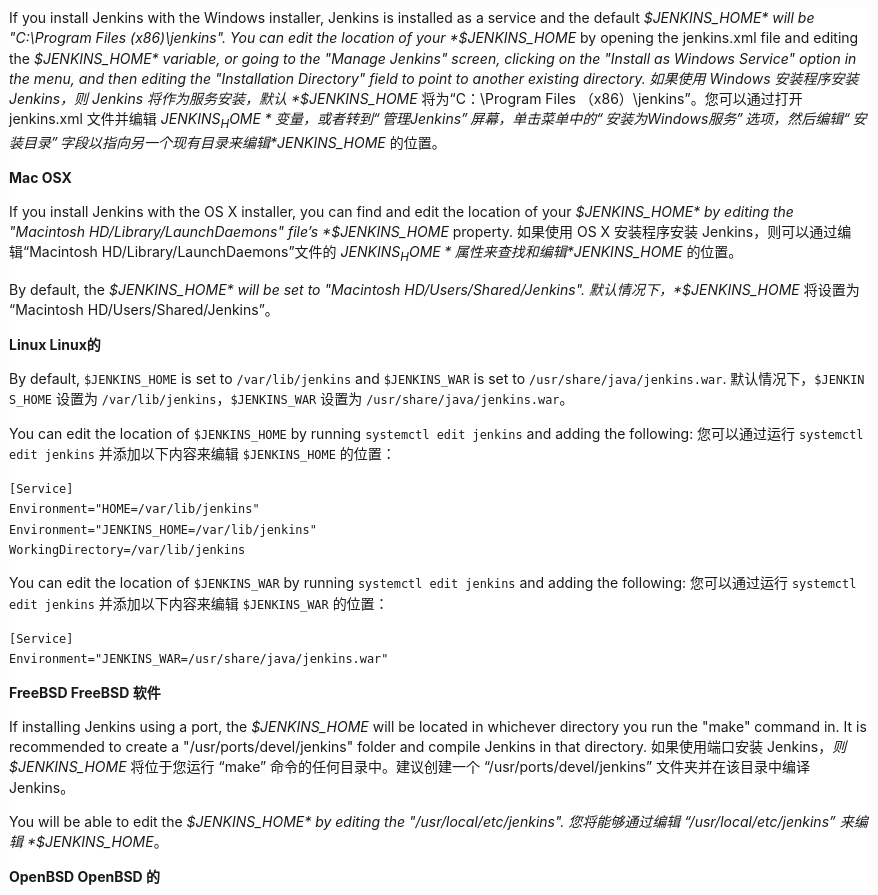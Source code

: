 If you install Jenkins with the Windows installer, Jenkins is installed as a service and the default *$JENKINS_HOME* will be "C:\Program Files (x86)\jenkins". You can edit the location of your *$JENKINS_HOME* by opening the jenkins.xml file and editing the *$JENKINS_HOME* variable, or going to the "Manage Jenkins" screen, clicking on the "Install as Windows Service" option in the menu, and then editing the "Installation Directory" field to point to another existing directory.
如果使用 Windows 安装程序安装 Jenkins，则 Jenkins 将作为服务安装，默认 *$JENKINS_HOME* 将为“C：\Program Files （x86）\jenkins”。您可以通过打开 jenkins.xml 文件并编辑 *$JENKINS_HOME* 变量，或者转到“管理 Jenkins”屏幕，单击菜单中的“安装为 Windows 服务”选项，然后编辑“安装目录”字段以指向另一个现有目录来编辑 *$JENKINS_HOME* 的位置。

**Mac OSX**

If you install Jenkins with the OS X installer, you can find and edit the location of your *$JENKINS_HOME* by editing the "Macintosh HD/Library/LaunchDaemons" file’s *$JENKINS_HOME* property.
如果使用 OS X 安装程序安装 Jenkins，则可以通过编辑“Macintosh HD/Library/LaunchDaemons”文件的 *$JENKINS_HOME* 属性来查找和编辑 *$JENKINS_HOME* 的位置。

By default, the *$JENKINS_HOME* will be set to "Macintosh HD/Users/Shared/Jenkins".
默认情况下，*$JENKINS_HOME* 将设置为 “Macintosh HD/Users/Shared/Jenkins”。

**Linux Linux的**

By default, `$JENKINS_HOME` is set to `/var/lib/jenkins` and `$JENKINS_WAR` is set to `/usr/share/java/jenkins.war`.
默认情况下，`$JENKINS_HOME` 设置为 `/var/lib/jenkins`，`$JENKINS_WAR` 设置为 `/usr/share/java/jenkins.war`。

You can edit the location of `$JENKINS_HOME` by running `systemctl edit jenkins` and adding the following:
您可以通过运行 `systemctl edit jenkins` 并添加以下内容来编辑 `$JENKINS_HOME` 的位置：

```
[Service]
Environment="HOME=/var/lib/jenkins"
Environment="JENKINS_HOME=/var/lib/jenkins"
WorkingDirectory=/var/lib/jenkins
```

You can edit the location of `$JENKINS_WAR` by running `systemctl edit jenkins` and adding the following:
您可以通过运行 `systemctl edit jenkins` 并添加以下内容来编辑 `$JENKINS_WAR` 的位置：

```
[Service]
Environment="JENKINS_WAR=/usr/share/java/jenkins.war"
```

**FreeBSD FreeBSD 软件**

If installing Jenkins using a port, the *$JENKINS_HOME* will be located in whichever directory you run the "make" command in. It is recommended to create a "/usr/ports/devel/jenkins" folder and compile Jenkins in that directory.
如果使用端口安装 Jenkins，*则 $JENKINS_HOME* 将位于您运行 “make” 命令的任何目录中。建议创建一个 “/usr/ports/devel/jenkins” 文件夹并在该目录中编译 Jenkins。

You will be able to edit the *$JENKINS_HOME* by editing the "/usr/local/etc/jenkins".
您将能够通过编辑 “/usr/local/etc/jenkins” 来编辑 *$JENKINS_HOME*。

**OpenBSD OpenBSD 的**
